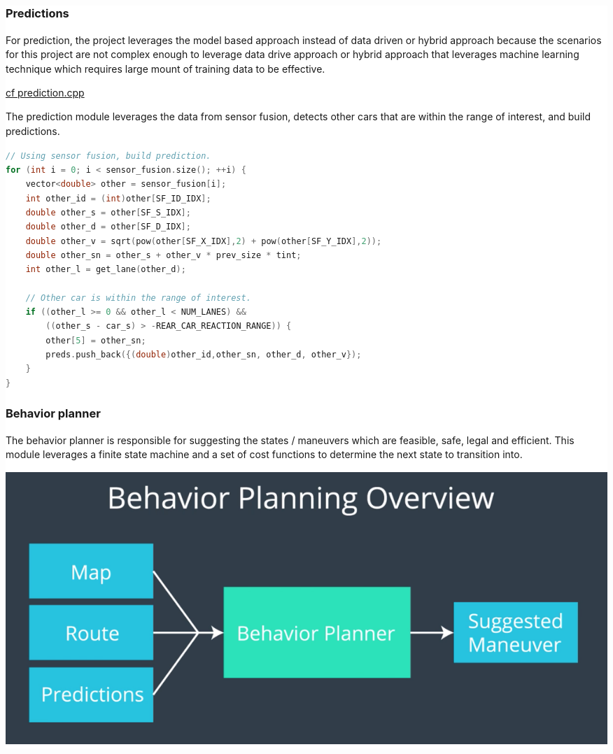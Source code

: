 
### Predictions

For prediction, the project leverages the model based approach instead of data driven or hybrid approach because the scenarios for this project are not complex enough to 
leverage data drive approach or hybrid approach that leverages machine learning technique which requires large mount of training data to be effective.

[cf prediction.cpp](src/prediction.cpp)

The prediction module leverages the data from sensor fusion, detects other cars that are within the range of interest, and build predictions.

```cpp
// Using sensor fusion, build prediction.
for (int i = 0; i < sensor_fusion.size(); ++i) {
    vector<double> other = sensor_fusion[i];
    int other_id = (int)other[SF_ID_IDX];
    double other_s = other[SF_S_IDX];
    double other_d = other[SF_D_IDX];
    double other_v = sqrt(pow(other[SF_X_IDX],2) + pow(other[SF_Y_IDX],2));
    double other_sn = other_s + other_v * prev_size * tint;
    int other_l = get_lane(other_d);

    // Other car is within the range of interest.
    if ((other_l >= 0 && other_l < NUM_LANES) &&
        ((other_s - car_s) > -REAR_CAR_REACTION_RANGE)) {
        other[5] = other_sn;
        preds.push_back({(double)other_id,other_sn, other_d, other_v});
    }
}

```

### Behavior planner

The behavior planner is responsible for suggesting the states / maneuvers which are feasible, safe, legal and efficient. This module leverages a finite state machine and a set of cost functions to determine the next state to transition into.

![Behavior Planning](/images/behavior_planning.png)

